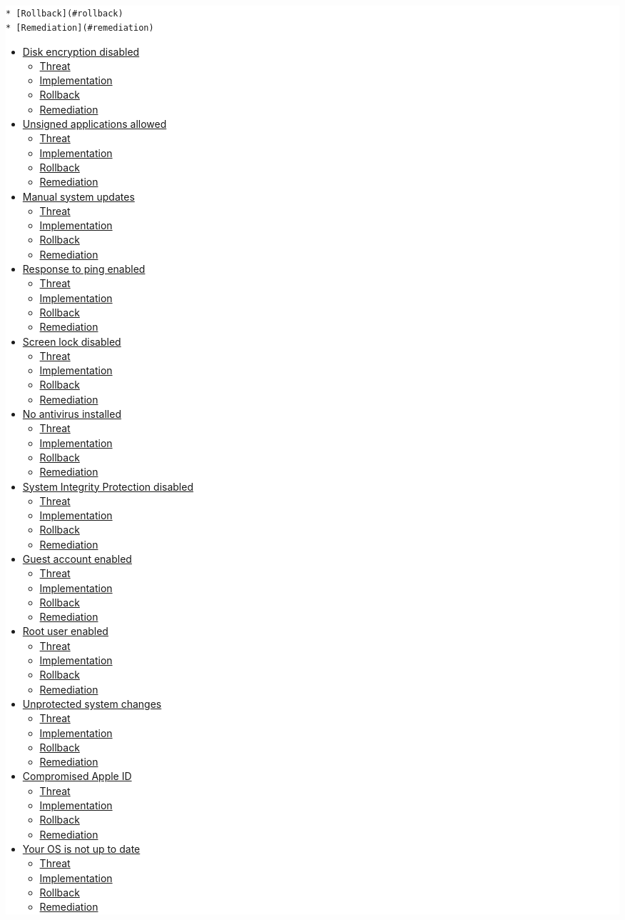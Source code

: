 	* [Rollback](#rollback)
	* [Remediation](#remediation)
* [Disk encryption disabled](#disk-encryption-disabled)
	* [Threat](#threat)
	* [Implementation](#implementation)
	* [Rollback](#rollback)
	* [Remediation](#remediation)
* [Unsigned applications allowed](#unsigned-applications-allowed)
	* [Threat](#threat)
	* [Implementation](#implementation)
	* [Rollback](#rollback)
	* [Remediation](#remediation)
* [Manual system updates](#manual-system-updates)
	* [Threat](#threat)
	* [Implementation](#implementation)
	* [Rollback](#rollback)
	* [Remediation](#remediation)
* [Response to ping enabled](#response-to-ping-enabled)
	* [Threat](#threat)
	* [Implementation](#implementation)
	* [Rollback](#rollback)
	* [Remediation](#remediation)
* [Screen lock disabled](#screen-lock-disabled)
	* [Threat](#threat)
	* [Implementation](#implementation)
	* [Rollback](#rollback)
	* [Remediation](#remediation)
* [No antivirus installed](#no-antivirus-installed)
	* [Threat](#threat)
	* [Implementation](#implementation)
	* [Rollback](#rollback)
	* [Remediation](#remediation)
* [System Integrity Protection disabled](#system-integrity-protection-disabled)
	* [Threat](#threat)
	* [Implementation](#implementation)
	* [Rollback](#rollback)
	* [Remediation](#remediation)
* [Guest account enabled](#guest-account-enabled)
	* [Threat](#threat)
	* [Implementation](#implementation)
	* [Rollback](#rollback)
	* [Remediation](#remediation)
* [Root user enabled](#root-user-enabled)
	* [Threat](#threat)
	* [Implementation](#implementation)
	* [Rollback](#rollback)
	* [Remediation](#remediation)
* [Unprotected system changes](#unprotected-system-changes)
	* [Threat](#threat)
	* [Implementation](#implementation)
	* [Rollback](#rollback)
	* [Remediation](#remediation)
* [Compromised Apple ID](#compromised-apple-id)
	* [Threat](#threat)
	* [Implementation](#implementation)
	* [Rollback](#rollback)
	* [Remediation](#remediation)
* [Your OS is not up to date](#your-os-is-not-up-to-date)
	* [Threat](#threat)
	* [Implementation](#implementation)
	* [Rollback](#rollback)
	* [Remediation](#remediation)

